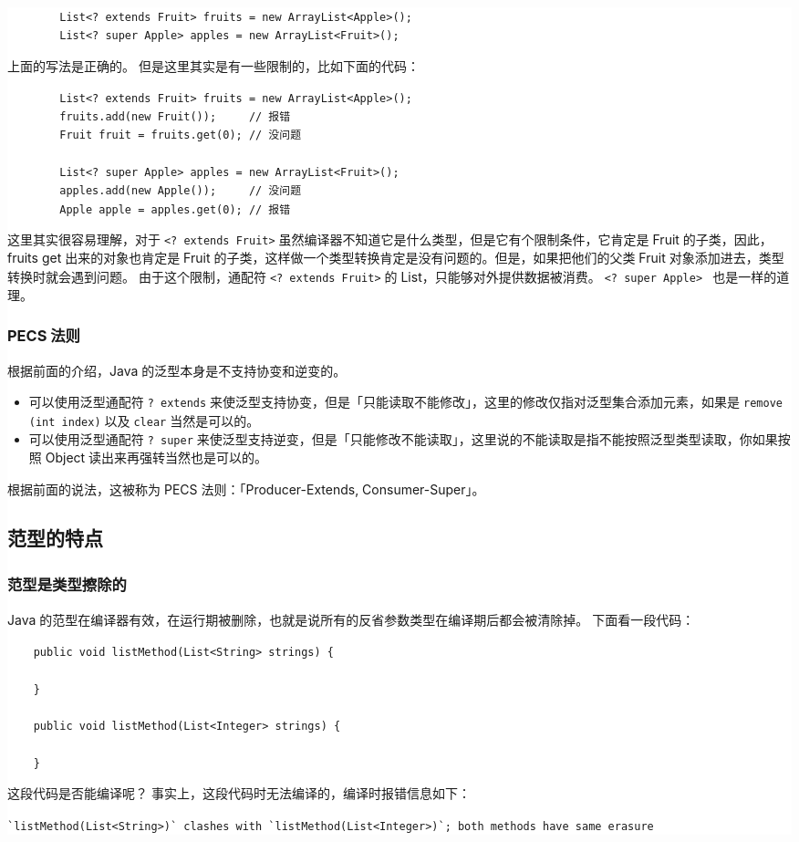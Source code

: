 ```
        List<? extends Fruit> fruits = new ArrayList<Apple>();
        List<? super Apple> apples = new ArrayList<Fruit>();
```

上面的写法是正确的。
但是这里其实是有一些限制的，比如下面的代码：

```
        List<? extends Fruit> fruits = new ArrayList<Apple>();
        fruits.add(new Fruit());     // 报错
        Fruit fruit = fruits.get(0); // 没问题

        List<? super Apple> apples = new ArrayList<Fruit>();
        apples.add(new Apple());     // 没问题
        Apple apple = apples.get(0); // 报错
```

这里其实很容易理解，对于 `<? extends Fruit>` 虽然编译器不知道它是什么类型，但是它有个限制条件，它肯定是 Fruit 的子类，因此，fruits get 出来的对象也肯定是 Fruit 的子类，这样做一个类型转换肯定是没有问题的。但是，如果把他们的父类 Fruit 对象添加进去，类型转换时就会遇到问题。
由于这个限制，通配符 `<? extends Fruit>` 的 List，只能够对外提供数据被消费。
`<? super Apple> ` 也是一样的道理。

### PECS 法则

根据前面的介绍，Java 的泛型本身是不支持协变和逆变的。

 - 可以使用泛型通配符 `? extends` 来使泛型支持协变，但是「只能读取不能修改」，这里的修改仅指对泛型集合添加元素，如果是 `remove(int index)` 以及 `clear` 当然是可以的。
 - 可以使用泛型通配符 `? super` 来使泛型支持逆变，但是「只能修改不能读取」，这里说的不能读取是指不能按照泛型类型读取，你如果按照 Object 读出来再强转当然也是可以的。

根据前面的说法，这被称为 PECS 法则：「Producer-Extends, Consumer-Super」。

## 范型的特点

### 范型是类型擦除的

Java 的范型在编译器有效，在运行期被删除，也就是说所有的反省参数类型在编译期后都会被清除掉。
下面看一段代码：

```
    public void listMethod(List<String> strings) {

    }

    public void listMethod(List<Integer> strings) {

    }
```

这段代码是否能编译呢？
事实上，这段代码时无法编译的，编译时报错信息如下：

```
`listMethod(List<String>)` clashes with `listMethod(List<Integer>)`; both methods have same erasure 
```
